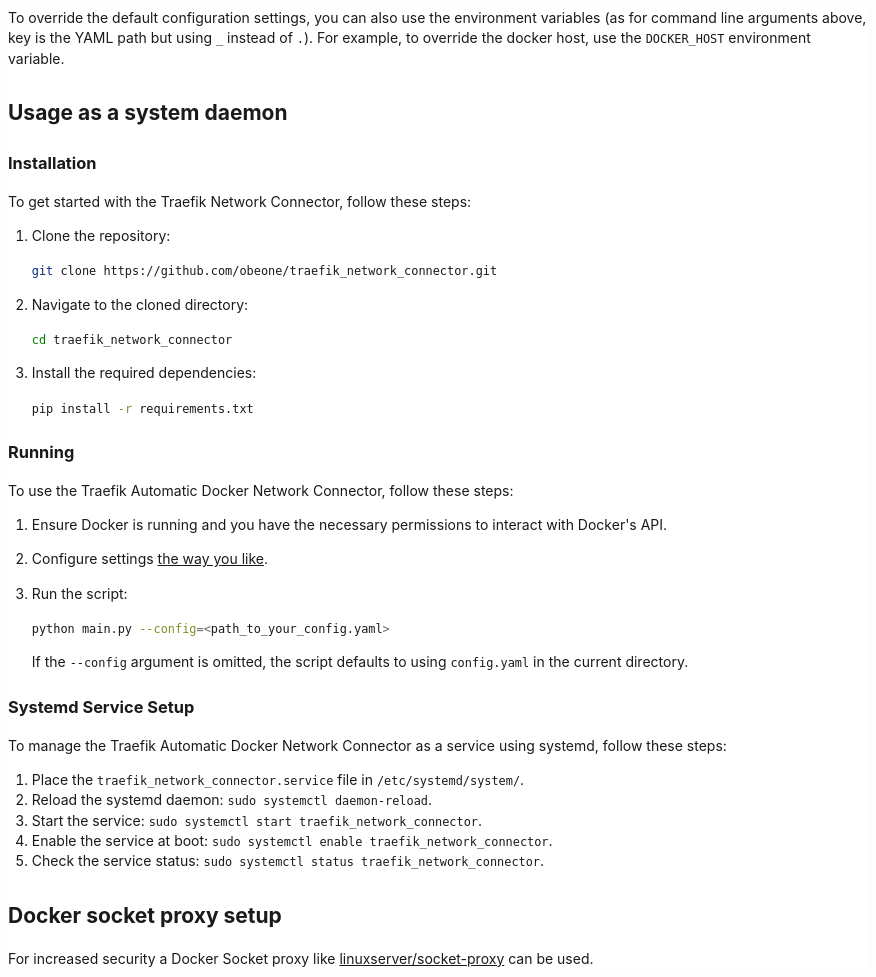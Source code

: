 To override the default configuration settings, you can also use the environment variables (as for command line arguments above, key is the YAML path but using `_` instead of `.`). For example, to override the docker host, use the `DOCKER_HOST` environment variable.

## Usage as a system daemon

### Installation

To get started with the Traefik Network Connector, follow these steps:

1. Clone the repository:

   ```bash
   git clone https://github.com/obeone/traefik_network_connector.git
   ```

2. Navigate to the cloned directory:

   ```bash
   cd traefik_network_connector
   ```

3. Install the required dependencies:

   ```bash
   pip install -r requirements.txt
   ```

### Running

To use the Traefik Automatic Docker Network Connector, follow these steps:

1. Ensure Docker is running and you have the necessary permissions to interact with Docker's API.
2. Configure settings [the way you like](#configuration).
3. Run the script:

   ```bash
   python main.py --config=<path_to_your_config.yaml>
   ```

   If the `--config` argument is omitted, the script defaults to using `config.yaml` in the current directory.

### Systemd Service Setup

To manage the Traefik Automatic Docker Network Connector as a service using systemd, follow these steps:

1. Place the `traefik_network_connector.service` file in `/etc/systemd/system/`.
2. Reload the systemd daemon: `sudo systemctl daemon-reload`.
3. Start the service: `sudo systemctl start traefik_network_connector`.
4. Enable the service at boot: `sudo systemctl enable traefik_network_connector`.
5. Check the service status: `sudo systemctl status traefik_network_connector`.

## Docker socket proxy setup

For increased security a Docker Socket proxy like [linuxserver/socket-proxy](https://github.com/linuxserver/docker-socket-proxy/pkgs/container/socket-proxy)
can be used.
